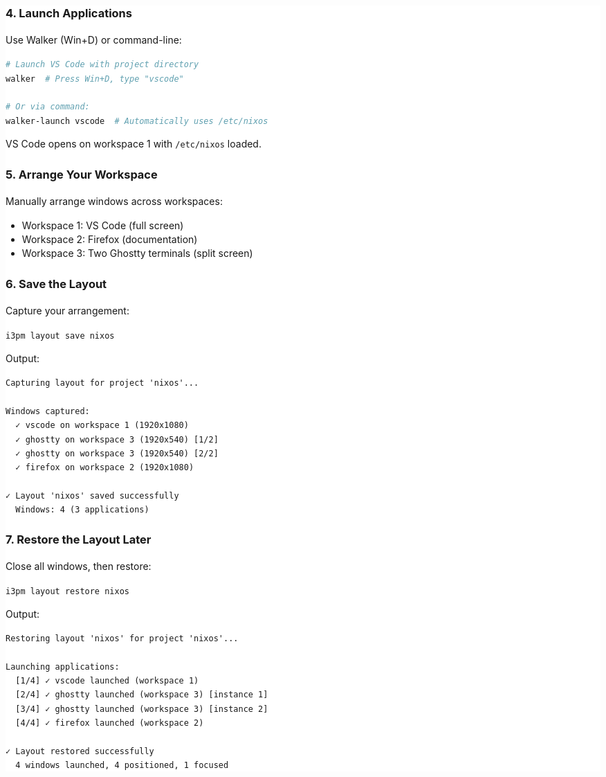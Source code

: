 ### 4. Launch Applications

Use Walker (Win+D) or command-line:

```bash
# Launch VS Code with project directory
walker  # Press Win+D, type "vscode"

# Or via command:
walker-launch vscode  # Automatically uses /etc/nixos
```

VS Code opens on workspace 1 with `/etc/nixos` loaded.

### 5. Arrange Your Workspace

Manually arrange windows across workspaces:

- Workspace 1: VS Code (full screen)
- Workspace 2: Firefox (documentation)
- Workspace 3: Two Ghostty terminals (split screen)

### 6. Save the Layout

Capture your arrangement:

```bash
i3pm layout save nixos
```

Output:
```
Capturing layout for project 'nixos'...

Windows captured:
  ✓ vscode on workspace 1 (1920x1080)
  ✓ ghostty on workspace 3 (1920x540) [1/2]
  ✓ ghostty on workspace 3 (1920x540) [2/2]
  ✓ firefox on workspace 2 (1920x1080)

✓ Layout 'nixos' saved successfully
  Windows: 4 (3 applications)
```

### 7. Restore the Layout Later

Close all windows, then restore:

```bash
i3pm layout restore nixos
```

Output:
```
Restoring layout 'nixos' for project 'nixos'...

Launching applications:
  [1/4] ✓ vscode launched (workspace 1)
  [2/4] ✓ ghostty launched (workspace 3) [instance 1]
  [3/4] ✓ ghostty launched (workspace 3) [instance 2]
  [4/4] ✓ firefox launched (workspace 2)

✓ Layout restored successfully
  4 windows launched, 4 positioned, 1 focused
```
